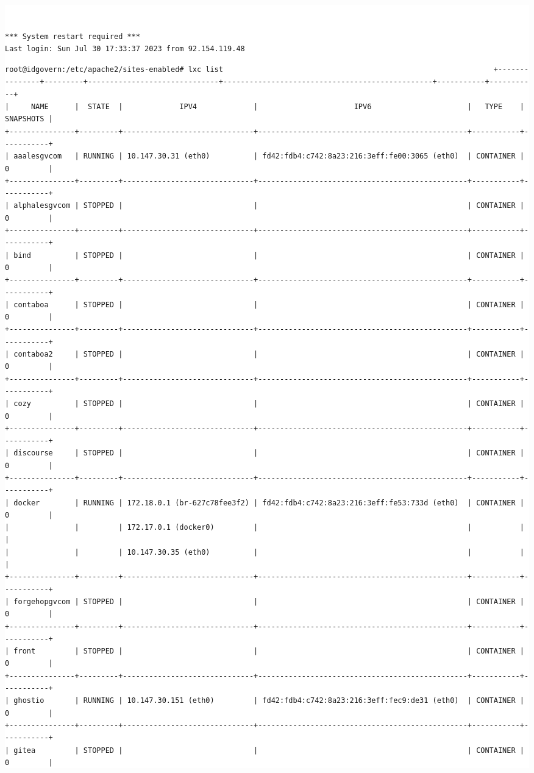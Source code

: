 ```


*** System restart required ***
Last login: Sun Jul 30 17:33:37 2023 from 92.154.119.48
```

```
root@idgovern:/etc/apache2/sites-enabled# lxc list                                                              +---------------+---------+------------------------------+------------------------------------------------+-----------+-----------+
|     NAME      |  STATE  |             IPV4             |                      IPV6                      |   TYPE    | SNAPSHOTS |
+---------------+---------+------------------------------+------------------------------------------------+-----------+-----------+
| aaalesgvcom   | RUNNING | 10.147.30.31 (eth0)          | fd42:fdb4:c742:8a23:216:3eff:fe00:3065 (eth0)  | CONTAINER | 0         |
+---------------+---------+------------------------------+------------------------------------------------+-----------+-----------+
| alphalesgvcom | STOPPED |                              |                                                | CONTAINER | 0         |
+---------------+---------+------------------------------+------------------------------------------------+-----------+-----------+
| bind          | STOPPED |                              |                                                | CONTAINER | 0         |
+---------------+---------+------------------------------+------------------------------------------------+-----------+-----------+
| contaboa      | STOPPED |                              |                                                | CONTAINER | 0         |
+---------------+---------+------------------------------+------------------------------------------------+-----------+-----------+
| contaboa2     | STOPPED |                              |                                                | CONTAINER | 0         |
+---------------+---------+------------------------------+------------------------------------------------+-----------+-----------+
| cozy          | STOPPED |                              |                                                | CONTAINER | 0         |
+---------------+---------+------------------------------+------------------------------------------------+-----------+-----------+
| discourse     | STOPPED |                              |                                                | CONTAINER | 0         |
+---------------+---------+------------------------------+------------------------------------------------+-----------+-----------+
| docker        | RUNNING | 172.18.0.1 (br-627c78fee3f2) | fd42:fdb4:c742:8a23:216:3eff:fe53:733d (eth0)  | CONTAINER | 0         |
|               |         | 172.17.0.1 (docker0)         |                                                |           |           |
|               |         | 10.147.30.35 (eth0)          |                                                |           |           |
+---------------+---------+------------------------------+------------------------------------------------+-----------+-----------+
| forgehopgvcom | STOPPED |                              |                                                | CONTAINER | 0         |
+---------------+---------+------------------------------+------------------------------------------------+-----------+-----------+
| front         | STOPPED |                              |                                                | CONTAINER | 0         |
+---------------+---------+------------------------------+------------------------------------------------+-----------+-----------+
| ghostio       | RUNNING | 10.147.30.151 (eth0)         | fd42:fdb4:c742:8a23:216:3eff:fec9:de31 (eth0)  | CONTAINER | 0         |
+---------------+---------+------------------------------+------------------------------------------------+-----------+-----------+
| gitea         | STOPPED |                              |                                                | CONTAINER | 0         |
```